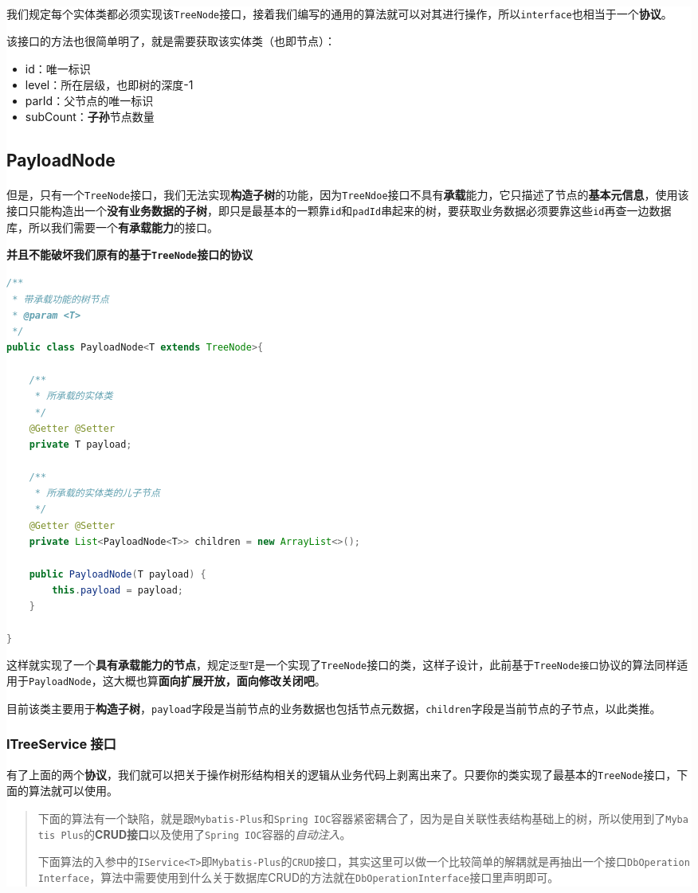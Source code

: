 我们规定每个实体类都必须实现该`TreeNode`接口，接着我们编写的通用的算法就可以对其进行操作，所以`interface`也相当于一个**协议**。

该接口的方法也很简单明了，就是需要获取该实体类（也即节点）：

- id：唯一标识
- level：所在层级，也即树的深度-1
- parId：父节点的唯一标识
- subCount：**子孙**节点数量



## PayloadNode 

但是，只有一个`TreeNode`接口，我们无法实现**构造子树**的功能，因为`TreeNdoe`接口不具有**承载**能力，它只描述了节点的**基本元信息**，使用该接口只能构造出一个**没有业务数据的子树**，即只是最基本的一颗靠`id`和`padId`串起来的树，要获取业务数据必须要靠这些`id`再查一边数据库，所以我们需要一个**有承载能力**的接口。

**并且不能破坏我们原有的基于`TreeNode`接口的协议**

```java
/**
 * 带承载功能的树节点
 * @param <T>
 */
public class PayloadNode<T extends TreeNode>{

    /**
     * 所承载的实体类
     */
    @Getter @Setter
    private T payload;

    /**
     * 所承载的实体类的儿子节点
     */
    @Getter @Setter
    private List<PayloadNode<T>> children = new ArrayList<>();

    public PayloadNode(T payload) {
        this.payload = payload;
    }

}
```

这样就实现了一个**具有承载能力的节点**，规定`泛型T`是一个实现了`TreeNode`接口的类，这样子设计，此前基于`TreeNode接口`协议的算法同样适用于`PayloadNode`，这大概也算**面向扩展开放，面向修改关闭吧**。

目前该类主要用于**构造子树**，`payload`字段是当前节点的业务数据也包括节点元数据，`children`字段是当前节点的子节点，以此类推。

### ITreeService 接口



有了上面的两个**协议**，我们就可以把关于操作树形结构相关的逻辑从业务代码上剥离出来了。只要你的类实现了最基本的`TreeNode`接口，下面的算法就可以使用。

> 下面的算法有一个缺陷，就是跟`Mybatis-Plus`和`Spring IOC`容器紧密耦合了，因为是自关联性表结构基础上的树，所以使用到了`Mybatis Plus`的**CRUD接口**以及使用了`Spring IOC`容器的*自动注入*。
>
> 下面算法的入参中的`IService<T>`即`Mybatis-Plus`的`CRUD`接口，其实这里可以做一个比较简单的解耦就是再抽出一个接口`DbOperationInterface`，算法中需要使用到什么关于数据库CRUD的方法就在`DbOperationInterface`接口里声明即可。
